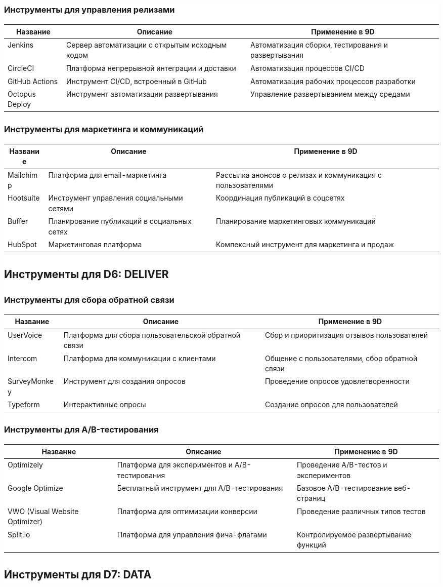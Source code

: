 ### Инструменты для управления релизами

| Название | Описание | Применение в 9D |
|----------|----------|-----------------|
| Jenkins | Сервер автоматизации с открытым исходным кодом | Автоматизация сборки, тестирования и развертывания |
| CircleCI | Платформа непрерывной интеграции и доставки | Автоматизация процессов CI/CD |
| GitHub Actions | Инструмент CI/CD, встроенный в GitHub | Автоматизация рабочих процессов разработки |
| Octopus Deploy | Инструмент автоматизации развертывания | Управление развертыванием между средами |

### Инструменты для маркетинга и коммуникаций

| Название | Описание | Применение в 9D |
|----------|----------|-----------------|
| Mailchimp | Платформа для email-маркетинга | Рассылка анонсов о релизах и коммуникация с пользователями |
| Hootsuite | Инструмент управления социальными сетями | Координация публикаций в соцсетях |
| Buffer | Планирование публикаций в социальных сетях | Планирование маркетинговых коммуникаций |
| HubSpot | Маркетинговая платформа | Компексный инструмент для маркетинга и продаж |

## Инструменты для D6: DELIVER

### Инструменты для сбора обратной связи

| Название | Описание | Применение в 9D |
|----------|----------|-----------------|
| UserVoice | Платформа для сбора пользовательской обратной связи | Сбор и приоритизация отзывов пользователей |
| Intercom | Платформа для коммуникации с клиентами | Общение с пользователями, сбор обратной связи |
| SurveyMonkey | Инструмент для создания опросов | Проведение опросов удовлетворенности |
| Typeform | Интерактивные опросы | Создание опросов для пользователей |

### Инструменты для A/B-тестирования

| Название | Описание | Применение в 9D |
|----------|----------|-----------------|
| Optimizely | Платформа для экспериментов и A/B-тестирования | Проведение A/B-тестов и экспериментов |
| Google Optimize | Бесплатный инструмент для A/B-тестирования | Базовое A/B-тестирование веб-страниц |
| VWO (Visual Website Optimizer) | Платформа для оптимизации конверсии | Проведение различных типов тестов |
| Split.io | Платформа для управления фича-флагами | Контролируемое развертывание функций |

## Инструменты для D7: DATA
